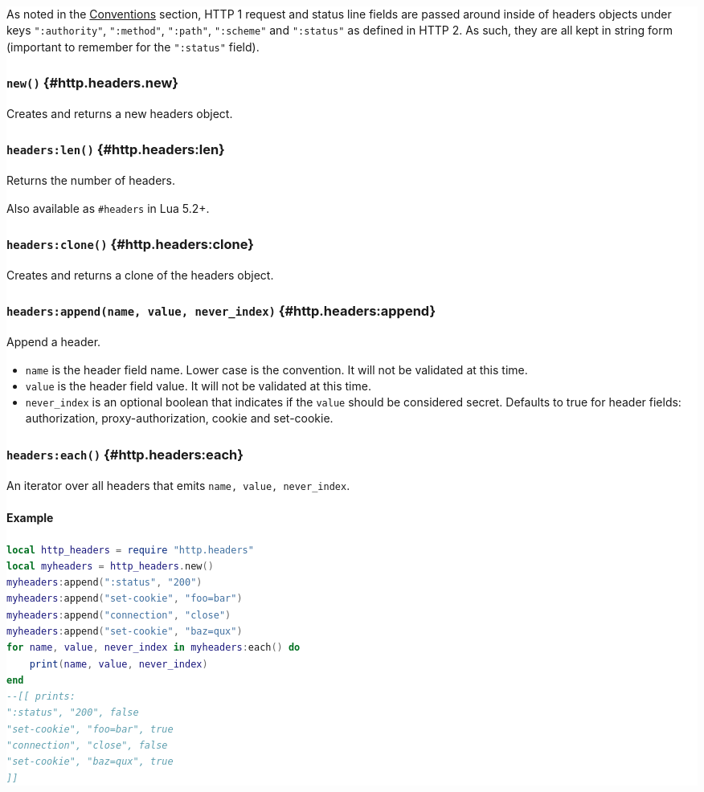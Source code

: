 As noted in the [Conventions](#Conventions) section, HTTP 1 request and status line fields are passed around inside of headers objects under keys `":authority"`, `":method"`, `":path"`, `":scheme"` and `":status"` as defined in HTTP 2. As such, they are all kept in string form (important to remember for the `":status"` field).

### `new()`  {#http.headers.new}

Creates and returns a new headers object.


### `headers:len()`  {#http.headers:len}

Returns the number of headers.

Also available as `#headers` in Lua 5.2+.


### `headers:clone()`  {#http.headers:clone}

Creates and returns a clone of the headers object.


### `headers:append(name, value, never_index)`  {#http.headers:append}

Append a header.

  - `name` is the header field name. Lower case is the convention. It will not be validated at this time.
  - `value` is the header field value. It will not be validated at this time.
  - `never_index` is an optional boolean that indicates if the `value` should be considered secret. Defaults to true for header fields: authorization, proxy-authorization, cookie and set-cookie.


### `headers:each()`  {#http.headers:each}

An iterator over all headers that emits `name, value, never_index`.

#### Example

```lua
local http_headers = require "http.headers"
local myheaders = http_headers.new()
myheaders:append(":status", "200")
myheaders:append("set-cookie", "foo=bar")
myheaders:append("connection", "close")
myheaders:append("set-cookie", "baz=qux")
for name, value, never_index in myheaders:each() do
	print(name, value, never_index)
end
--[[ prints:
":status", "200", false
"set-cookie", "foo=bar", true
"connection", "close", false
"set-cookie", "baz=qux", true
]]
```
